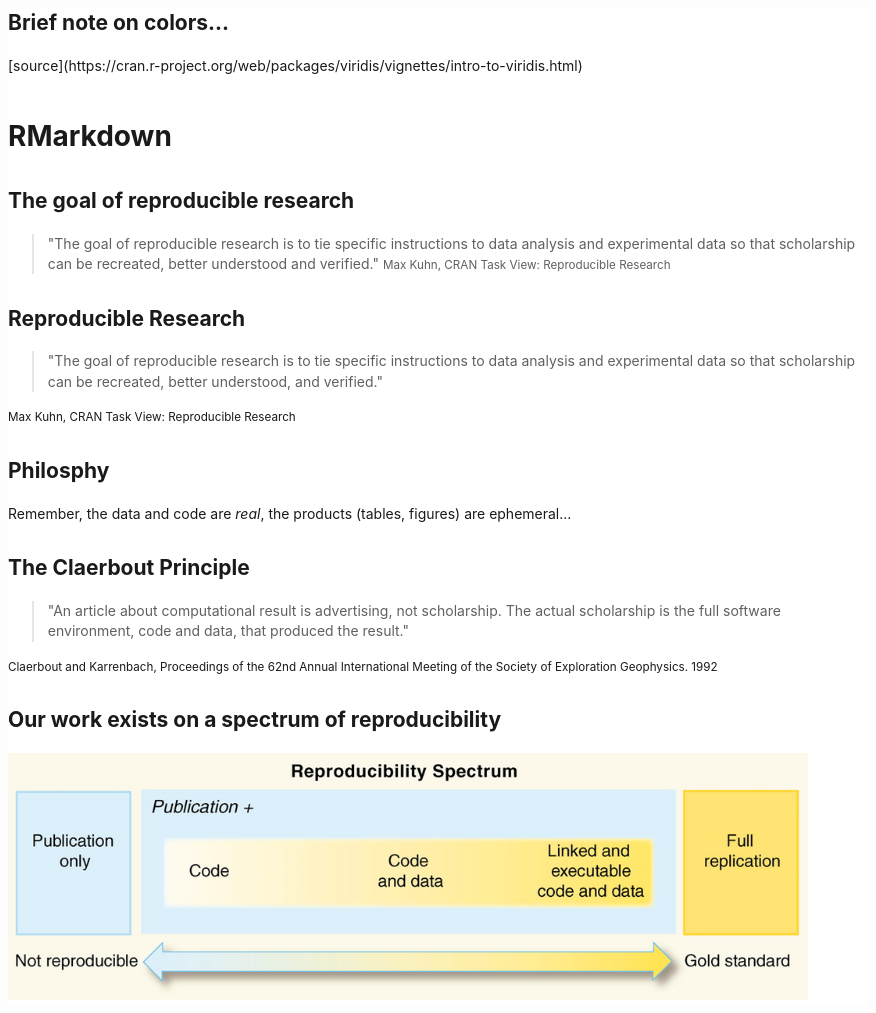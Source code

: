 ## Brief note on colors...

<iframe
  src="https://cran.r-project.org/web/packages/viridis/vignettes/intro-to-viridis.html"
  width="100%" height="800">
</iframe>
[source](https://cran.r-project.org/web/packages/viridis/vignettes/intro-to-viridis.html)


# RMarkdown 

## The goal of reproducible research

> "The goal of reproducible research is to tie specific instructions to data analysis and experimental data so that scholarship can be recreated, better understood and verified."  <small> Max Kuhn, CRAN Task View: Reproducible Research </small>


## Reproducible Research

> "The goal of reproducible research is to tie specific instructions to data analysis and experimental data so that scholarship can be recreated, better understood, and verified."  

<small> Max Kuhn, CRAN Task View: Reproducible Research </small>


## Philosphy  
Remember, the data and code are _real_, the products (tables, figures) are ephemeral...  

## The Claerbout Principle
> "An article about computational result is advertising, not scholarship. The actual scholarship is the full software environment, code and data, that produced the result." 

<small> Claerbout and Karrenbach, Proceedings of the 62nd Annual International Meeting of the Society of Exploration Geophysics. 1992</small>


## Our work exists on a spectrum of reproducibility
<img src="PS_12_img/peng-spectrum.jpg" alt="alt text" width="800">
